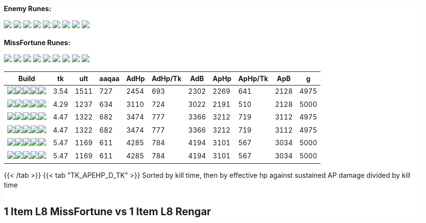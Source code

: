 

**Enemy Runes:**





![](/Styles/Inspiration/FirstStrike/FirstStrike.png)
![](/Styles/Inspiration/MagicalFootwear/MagicalFootwear.png)
![](/Styles/Inspiration/FuturesMarket/FuturesMarket.png)
![](/Styles/Inspiration/CosmicInsight/CosmicInsight.png)
![](/Styles/Domination/SuddenImpact/SuddenImpact.png)
![](/Styles/Domination/TreasureHunter/TreasureHunter.png)
![](/StatMods/StatModsAdaptiveForceIcon.png)
![](/StatMods/StatModsAdaptiveForceIcon.png)
![](/StatMods/StatModsArmorIcon.png)



**MissFortune Runes:**


![](/Styles/Precision/PressTheAttack/PressTheAttack.png)
![](/Styles/Precision/Overheal.png)
![](/Styles/Precision/LegendAlacrity/LegendAlacrity.png)
![](/Styles/Precision/CutDown/CutDown.png)
![](/Styles/Sorcery/AbsoluteFocus/AbsoluteFocus.png)
![](/Styles/Sorcery/GatheringStorm/GatheringStorm.png)
![](/StatMods/StatModsAdaptiveForceIcon.png)
![](/StatMods/StatModsAdaptiveForceIcon.png)
![](/StatMods/StatModsArmorIcon.png)





 Build |tk|ult|aaqaa|AdHp|AdHp/Tk|AdB|ApHp|ApHp/Tk|ApB|g
-|-|-|-|-|-|-|-|-|-|-
![](/item/223074.png)![](/item/1001.png)![](/item/1055.png)![](/item/1037.png)![](/item/1036.png)|3.54|1511|727|2454|693|2302|2269|641|2128|4975
![](/item/226333.png)![](/item/1001.png)![](/item/1053.png)![](/item/1055.png)![](/item/1036.png)|4.29|1237|634|3110|724|3022|2191|510|2128|5000
![](/item/226673.png)![](/item/1001.png)![](/item/1055.png)![](/item/1037.png)![](/item/1036.png)|4.47|1322|682|3474|777|3366|3212|719|3112|4975
![](/item/6673.png)![](/item/1001.png)![](/item/1055.png)![](/item/1037.png)![](/item/1036.png)|4.47|1322|682|3474|777|3366|3212|719|3112|4975
![](/item/223026.png)![](/item/1001.png)![](/item/1053.png)![](/item/1055.png)![](/item/1036.png)|5.47|1169|611|4285|784|4194|3101|567|3034|5000
![](/item/3026.png)![](/item/1001.png)![](/item/1053.png)![](/item/1055.png)![](/item/1036.png)|5.47|1169|611|4285|784|4194|3101|567|3034|5000
{{< /tab >}}
{{< tab "TK_APEHP_D_TK" >}}
Sorted by kill time, then by effective hp against sustained AP damage divided by kill time
## 1 Item L8 MissFortune vs 1 Item L8 Rengar
